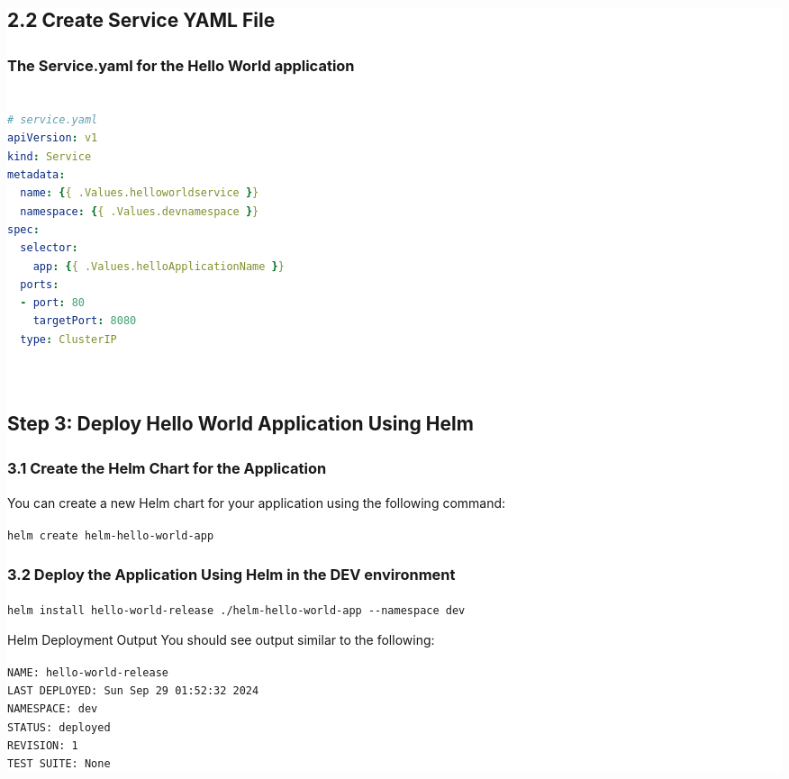 ## 2.2 Create Service YAML File
### The Service.yaml for the Hello World application


```yaml

# service.yaml 
apiVersion: v1
kind: Service
metadata:
  name: {{ .Values.helloworldservice }}
  namespace: {{ .Values.devnamespace }}
spec:
  selector:
    app: {{ .Values.helloApplicationName }}
  ports:
  - port: 80
    targetPort: 8080
  type: ClusterIP
      
  
```


## Step 3: Deploy Hello World Application Using Helm
### 3.1 Create the Helm Chart for the Application
You can create a new Helm chart for your application using the following command:

```
helm create helm-hello-world-app
```

### 3.2 Deploy the Application Using Helm in the DEV environment

```
helm install hello-world-release ./helm-hello-world-app --namespace dev

```

Helm Deployment Output
You should see output similar to the following:

```
NAME: hello-world-release
LAST DEPLOYED: Sun Sep 29 01:52:32 2024
NAMESPACE: dev
STATUS: deployed
REVISION: 1
TEST SUITE: None

```
